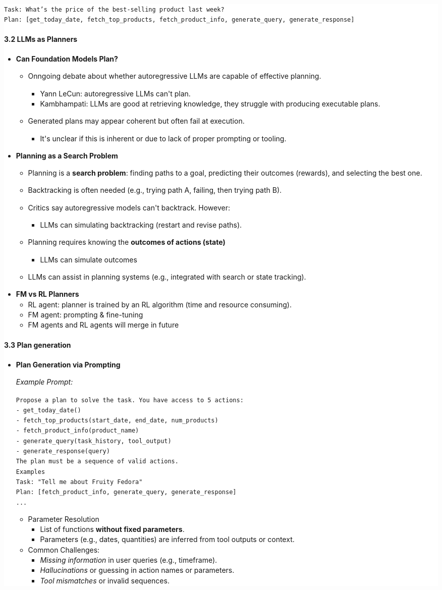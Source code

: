 ```text
Task: What’s the price of the best-selling product last week?
Plan: [get_today_date, fetch_top_products, fetch_product_info, generate_query, generate_response]
```
#### 3.2 LLMs as Planners

- **Can Foundation Models Plan?**
  - Onngoing debate about whether autoregressive LLMs are capable of effective planning.

    - Yann LeCun: autoregressive LLMs can't plan.
    - Kambhampati: LLMs are good at retrieving knowledge, they struggle with producing executable plans.
  - Generated plans may appear coherent but often fail at execution.
    - It's unclear if this is inherent or due to lack of proper prompting or tooling.

 * **Planning as a Search Problem**

    - Planning is a **search problem**: finding paths to a goal, predicting their outcomes (rewards), and selecting the best one.

    - Backtracking is often needed (e.g., trying path A, failing, then trying path B).
    - Critics say autoregressive models can't backtrack. However:
      - LLMs can simulating backtracking (restart and revise paths).
    - Planning requires knowing the **outcomes of actions (state)**   
      - LLMs can simulate outcomes
    - LLMs can assist in  planning systems (e.g., integrated with search or state tracking).

- **FM vs RL Planners**
  - RL agent: planner is trained by an RL algorithm (time and resource consuming). 
  - FM agent: prompting & fine-tuning 
  - FM agents and RL agents will merge in future 

#### 3.3 Plan generation 
- **Plan Generation via Prompting**

    *Example Prompt:*
    ```
    Propose a plan to solve the task. You have access to 5 actions:
    - get_today_date()
    - fetch_top_products(start_date, end_date, num_products)
    - fetch_product_info(product_name)
    - generate_query(task_history, tool_output)
    - generate_response(query)
    The plan must be a sequence of valid actions.
    Examples
    Task: "Tell me about Fruity Fedora"
    Plan: [fetch_product_info, generate_query, generate_response]
    ...
    ```
  - Parameter Resolution
    - List of functions **without fixed parameters**.
    - Parameters (e.g., dates, quantities) are inferred from tool outputs or context.
  - Common Challenges:
    - *Missing information* in user queries (e.g., timeframe).
    - *Hallucinations* or guessing in action names or parameters.
    - *Tool mismatches* or invalid sequences.
